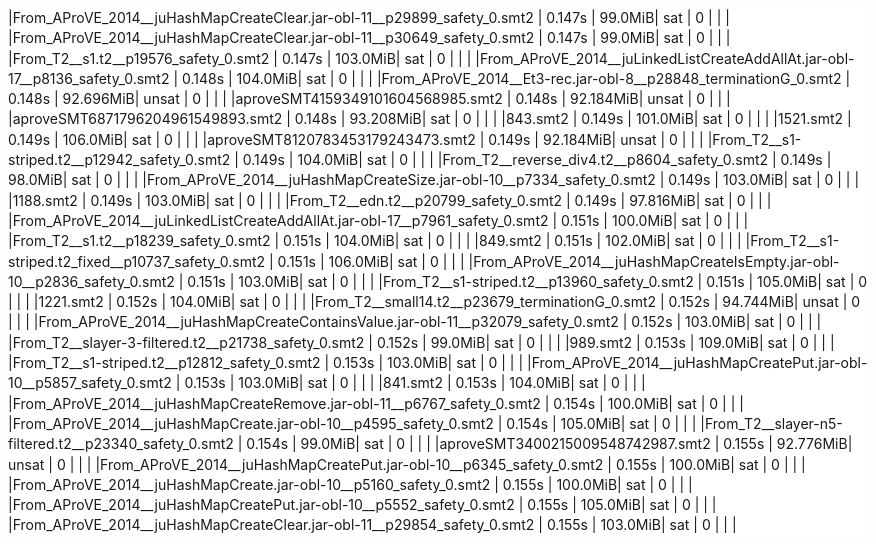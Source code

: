 |From_AProVE_2014__juHashMapCreateClear.jar-obl-11__p29899_safety_0.smt2 |    0.147s | 99.0MiB| sat | 0 |  |  |
|From_AProVE_2014__juHashMapCreateClear.jar-obl-11__p30649_safety_0.smt2 |    0.147s | 99.0MiB| sat | 0 |  |  |
|From_T2__s1.t2__p19576_safety_0.smt2                         |    0.147s | 103.0MiB| sat | 0 |  |  |
|From_AProVE_2014__juLinkedListCreateAddAllAt.jar-obl-17__p8136_safety_0.smt2 |    0.148s | 104.0MiB| sat | 0 |  |  |
|From_AProVE_2014__Et3-rec.jar-obl-8__p28848_terminationG_0.smt2 |    0.148s | 92.696MiB| unsat | 0 |  |  |
|aproveSMT4159349101604568985.smt2                            |    0.148s | 92.184MiB| unsat | 0 |  |  |
|aproveSMT6871796204961549893.smt2                            |    0.148s | 93.208MiB| sat | 0 |  |  |
|843.smt2                                                     |    0.149s | 101.0MiB| sat | 0 |  |  |
|1521.smt2                                                    |    0.149s | 106.0MiB| sat | 0 |  |  |
|aproveSMT8120783453179243473.smt2                            |    0.149s | 92.184MiB| unsat | 0 |  |  |
|From_T2__s1-striped.t2__p12942_safety_0.smt2                 |    0.149s | 104.0MiB| sat | 0 |  |  |
|From_T2__reverse_div4.t2__p8604_safety_0.smt2                |    0.149s | 98.0MiB| sat | 0 |  |  |
|From_AProVE_2014__juHashMapCreateSize.jar-obl-10__p7334_safety_0.smt2 |    0.149s | 103.0MiB| sat | 0 |  |  |
|1188.smt2                                                    |    0.149s | 103.0MiB| sat | 0 |  |  |
|From_T2__edn.t2__p20799_safety_0.smt2                        |    0.149s | 97.816MiB| sat | 0 |  |  |
|From_AProVE_2014__juLinkedListCreateAddAllAt.jar-obl-17__p7961_safety_0.smt2 |    0.151s | 100.0MiB| sat | 0 |  |  |
|From_T2__s1.t2__p18239_safety_0.smt2                         |    0.151s | 104.0MiB| sat | 0 |  |  |
|849.smt2                                                     |    0.151s | 102.0MiB| sat | 0 |  |  |
|From_T2__s1-striped.t2_fixed__p10737_safety_0.smt2           |    0.151s | 106.0MiB| sat | 0 |  |  |
|From_AProVE_2014__juHashMapCreateIsEmpty.jar-obl-10__p2836_safety_0.smt2 |    0.151s | 103.0MiB| sat | 0 |  |  |
|From_T2__s1-striped.t2__p13960_safety_0.smt2                 |    0.151s | 105.0MiB| sat | 0 |  |  |
|1221.smt2                                                    |    0.152s | 104.0MiB| sat | 0 |  |  |
|From_T2__small14.t2__p23679_terminationG_0.smt2              |    0.152s | 94.744MiB| unsat | 0 |  |  |
|From_AProVE_2014__juHashMapCreateContainsValue.jar-obl-11__p32079_safety_0.smt2 |    0.152s | 103.0MiB| sat | 0 |  |  |
|From_T2__slayer-3-filtered.t2__p21738_safety_0.smt2          |    0.152s | 99.0MiB| sat | 0 |  |  |
|989.smt2                                                     |    0.153s | 109.0MiB| sat | 0 |  |  |
|From_T2__s1-striped.t2__p12812_safety_0.smt2                 |    0.153s | 103.0MiB| sat | 0 |  |  |
|From_AProVE_2014__juHashMapCreatePut.jar-obl-10__p5857_safety_0.smt2 |    0.153s | 103.0MiB| sat | 0 |  |  |
|841.smt2                                                     |    0.153s | 104.0MiB| sat | 0 |  |  |
|From_AProVE_2014__juHashMapCreateRemove.jar-obl-11__p6767_safety_0.smt2 |    0.154s | 100.0MiB| sat | 0 |  |  |
|From_AProVE_2014__juHashMapCreate.jar-obl-10__p4595_safety_0.smt2 |    0.154s | 105.0MiB| sat | 0 |  |  |
|From_T2__slayer-n5-filtered.t2__p23340_safety_0.smt2         |    0.154s | 99.0MiB| sat | 0 |  |  |
|aproveSMT3400215009548742987.smt2                            |    0.155s | 92.776MiB| unsat | 0 |  |  |
|From_AProVE_2014__juHashMapCreatePut.jar-obl-10__p6345_safety_0.smt2 |    0.155s | 100.0MiB| sat | 0 |  |  |
|From_AProVE_2014__juHashMapCreate.jar-obl-10__p5160_safety_0.smt2 |    0.155s | 100.0MiB| sat | 0 |  |  |
|From_AProVE_2014__juHashMapCreatePut.jar-obl-10__p5552_safety_0.smt2 |    0.155s | 105.0MiB| sat | 0 |  |  |
|From_AProVE_2014__juHashMapCreateClear.jar-obl-11__p29854_safety_0.smt2 |    0.155s | 103.0MiB| sat | 0 |  |  |